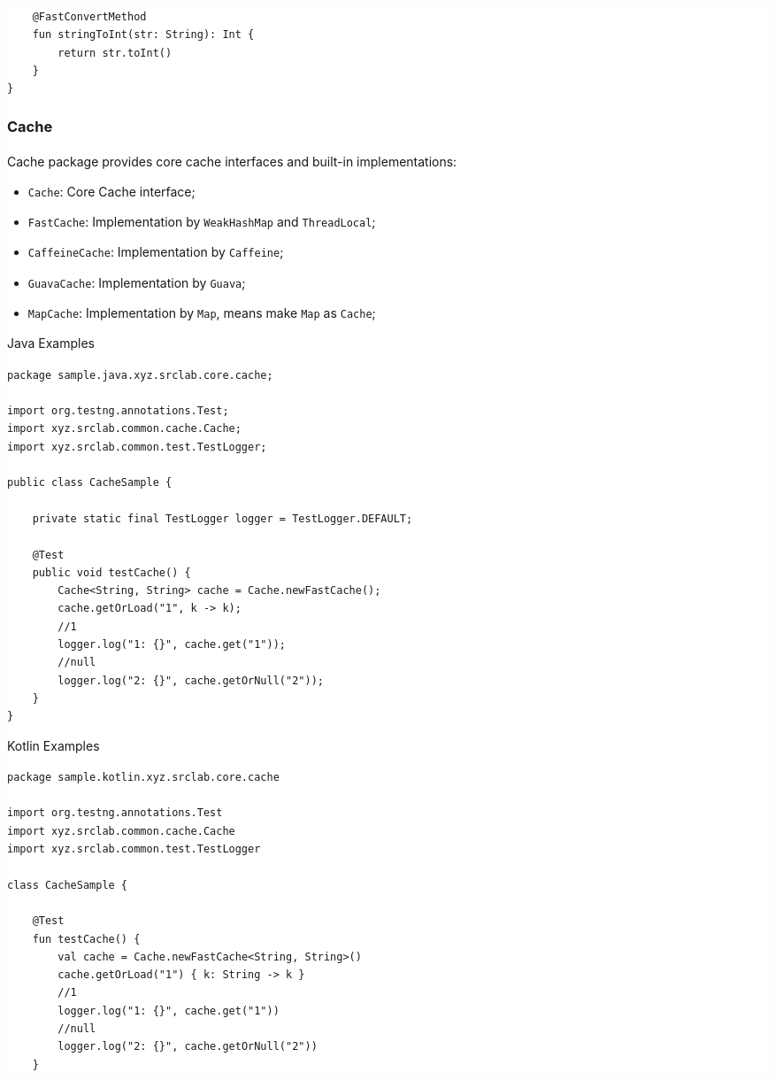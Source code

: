         @FastConvertMethod
        fun stringToInt(str: String): Int {
            return str.toInt()
        }
    }

### Cache

Cache package provides core cache interfaces and built-in
implementations:

-   `Cache`: Core Cache interface;

-   `FastCache`: Implementation by `WeakHashMap` and `ThreadLocal`;

-   `CaffeineCache`: Implementation by `Caffeine`;

-   `GuavaCache`: Implementation by `Guava`;

-   `MapCache`: Implementation by `Map`, means make `Map` as `Cache`;

Java Examples

    package sample.java.xyz.srclab.core.cache;

    import org.testng.annotations.Test;
    import xyz.srclab.common.cache.Cache;
    import xyz.srclab.common.test.TestLogger;

    public class CacheSample {

        private static final TestLogger logger = TestLogger.DEFAULT;

        @Test
        public void testCache() {
            Cache<String, String> cache = Cache.newFastCache();
            cache.getOrLoad("1", k -> k);
            //1
            logger.log("1: {}", cache.get("1"));
            //null
            logger.log("2: {}", cache.getOrNull("2"));
        }
    }

Kotlin Examples

    package sample.kotlin.xyz.srclab.core.cache

    import org.testng.annotations.Test
    import xyz.srclab.common.cache.Cache
    import xyz.srclab.common.test.TestLogger

    class CacheSample {

        @Test
        fun testCache() {
            val cache = Cache.newFastCache<String, String>()
            cache.getOrLoad("1") { k: String -> k }
            //1
            logger.log("1: {}", cache.get("1"))
            //null
            logger.log("2: {}", cache.getOrNull("2"))
        }
